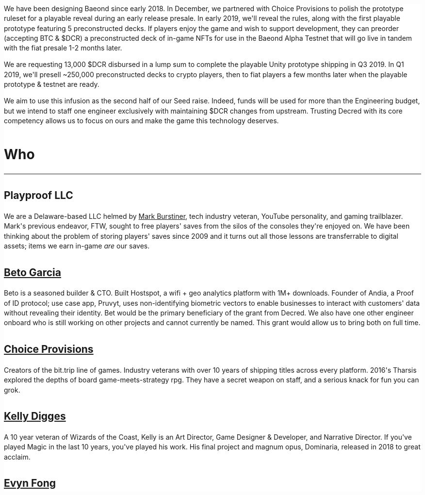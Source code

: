 We have been designing Baeond since early 2018. In December, we partnered with Choice Provisions to polish the prototype ruleset for a playable reveal during an early release presale. In early 2019, we'll reveal the rules, along with the first playable prototype featuring 5 preconstructed decks. If players enjoy the game and wish to support development, they can preorder (accepting BTC & $DCR) a preconstructed deck of in-game NFTs for use in the Baeond Alpha Testnet that will go live in tandem with the fiat presale 1-2 months later.

We are requesting 13,000 $DCR disbursed in a lump sum to complete the playable Unity prototype shipping in Q3 2019. In Q1 2019, we'll presell ~250,000 preconstructed decks to crypto players, then to fiat players a few months later when the playable prototype & testnet are ready.

We aim to use this infusion as the second half of our Seed raise. Indeed, funds will be used for more than the Engineering budget, but we intend to staff one engineer exclusively with maintaining $DCR changes from upstream. Trusting Decred with its core competency allows us to focus on ours and make the game this technology deserves.

# **Who**

---

## Playproof LLC

We are a Delaware-based LLC helmed by [Mark Burstiner](https://twitter.com/markb), tech industry veteran, YouTube personality, and gaming trailblazer. Mark's previous endeavor, FTW, sought to free players' saves from the silos of the consoles they're enjoyed on. We have been thinking about the problem of storing players' saves since 2009 and it turns out all those lessons are transferrable to digital assets; items we earn in-game *are* our saves. 

## [Beto Garcia](https://github.com/josebetomex)

Beto is a seasoned builder & CTO. Built Hostspot, a wifi + geo analytics platform with 1M+ downloads. Founder of Andia, a Proof of ID protocol; use case app, Pruvyt, uses non-identifying biometric vectors to enable businesses to interact with customers' data without revealing their identity. Bet would be the primary beneficiary of the grant from Decred. We also have one other engineer onboard who is still working on other projects and cannot currently be named. This grant would allow us to bring both on full time.

## [Choice Provisions](https://totallychoice.com/)

Creators of the bit.trip line of games. Industry veterans with over 10 years of shipping titles across every platform. 2016's Tharsis explored the depths of board game-meets-strategy rpg. They have a secret weapon on staff, and a serious knack for fun you can grok. 

## [Kelly Digges](https://mtg.gamepedia.com/Kelly_Digges)

A 10 year veteran of Wizards of the Coast, Kelly is an Art Director, Game Designer & Developer, and Narrative Director. If you've played Magic in the last 10 years, you've played his work. His final project and magnum opus, Dominaria, released in 2018 to great acclaim.

## [Evyn Fong](https://www.artstation.com/evynfong)
